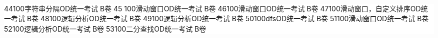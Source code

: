 <td style="background-color:#ffffff;border-color:#000000;text-align:center;vertical-align:middle;width:48pt;">44</td><td style="background-color:#ffffff;border-color:#000000;text-align:center;vertical-align:middle;width:244px;"></td><td style="background-color:#ffffff;border-color:#000000;text-align:center;vertical-align:middle;width:77px;">100</td><td style="background-color:#ffffff;border-color:#000000;text-align:center;vertical-align:middle;width:178px;">字符串分隔</td><td style="background-color:#ffffff;border-color:#000000;text-align:center;vertical-align:middle;width:134px;">OD统一考试 B卷</td>
<td style="background-color:#ffffff;border-color:#000000;text-align:center;vertical-align:middle;width:48pt;">45</td><td style="background-color:#ffffff;border-color:#000000;text-align:center;vertical-align:middle;width:244px;">  </td><td style="background-color:#ffffff;border-color:#000000;text-align:center;vertical-align:middle;width:77px;">100</td><td style="background-color:#ffffff;border-color:#000000;text-align:center;vertical-align:middle;width:178px;">滑动窗口</td><td style="background-color:#ffffff;border-color:#000000;text-align:center;vertical-align:middle;width:134px;">OD统一考试 B卷</td>
<td style="background-color:#ffffff;border-color:#000000;text-align:center;vertical-align:middle;width:48pt;">46</td><td style="background-color:#ffffff;border-color:#000000;text-align:center;vertical-align:middle;width:244px;"></td><td style="background-color:#ffffff;border-color:#000000;text-align:center;vertical-align:middle;width:77px;">100</td><td style="background-color:#ffffff;border-color:#000000;text-align:center;vertical-align:middle;width:178px;">滑动窗口</td><td style="background-color:#ffffff;border-color:#000000;text-align:center;vertical-align:middle;width:134px;">OD统一考试 B卷</td>
<td style="background-color:#ffffff;border-color:#000000;text-align:center;vertical-align:middle;width:48pt;">47</td><td style="background-color:#ffffff;border-color:#000000;text-align:center;vertical-align:middle;width:244px;"></td><td style="background-color:#ffffff;border-color:#000000;text-align:center;vertical-align:middle;width:77px;">100</td><td style="background-color:#ffffff;border-color:#000000;text-align:center;vertical-align:middle;width:178px;">滑动窗口，自定义排序</td><td style="background-color:#ffffff;border-color:#000000;text-align:center;vertical-align:middle;width:134px;">OD统一考试 B卷</td>
<td style="background-color:#ffffff;border-color:#000000;text-align:center;vertical-align:middle;width:48pt;">48</td><td style="background-color:#ffffff;border-color:#000000;text-align:center;vertical-align:middle;width:244px;"></td><td style="background-color:#ffffff;border-color:#000000;text-align:center;vertical-align:middle;width:77px;">100</td><td style="background-color:#ffffff;border-color:#000000;text-align:center;vertical-align:middle;width:178px;">逻辑分析</td><td style="background-color:#ffffff;border-color:#000000;text-align:center;vertical-align:middle;width:134px;">OD统一考试 B卷</td>
<td style="background-color:#ffffff;border-color:#000000;text-align:center;vertical-align:middle;width:48pt;">49</td><td style="background-color:#ffffff;border-color:#000000;text-align:center;vertical-align:middle;width:244px;"></td><td style="background-color:#ffffff;border-color:#000000;text-align:center;vertical-align:middle;width:77px;">100</td><td style="background-color:#ffffff;border-color:#000000;text-align:center;vertical-align:middle;width:178px;">逻辑分析</td><td style="background-color:#ffffff;border-color:#000000;text-align:center;vertical-align:middle;width:134px;">OD统一考试 B卷</td>
<td style="background-color:#ffffff;border-color:#000000;text-align:center;vertical-align:middle;width:48pt;">50</td><td style="background-color:#ffffff;border-color:#000000;text-align:center;vertical-align:middle;width:244px;"></td><td style="background-color:#ffffff;border-color:#000000;text-align:center;vertical-align:middle;width:77px;">100</td><td style="background-color:#ffffff;border-color:#000000;text-align:center;vertical-align:middle;width:178px;">dfs</td><td style="background-color:#ffffff;border-color:#000000;text-align:center;vertical-align:middle;width:134px;">OD统一考试 B卷</td>
<td style="background-color:#ffffff;border-color:#000000;text-align:center;vertical-align:middle;width:48pt;">51</td><td style="background-color:#ffffff;border-color:#000000;text-align:center;vertical-align:middle;width:244px;"></td><td style="background-color:#ffffff;border-color:#000000;text-align:center;vertical-align:middle;width:77px;">100</td><td style="background-color:#ffffff;border-color:#000000;text-align:center;vertical-align:middle;width:178px;">滑动窗口</td><td style="background-color:#ffffff;border-color:#000000;text-align:center;vertical-align:middle;width:134px;">OD统一考试 B卷</td>
<td style="background-color:#ffffff;border-color:#000000;text-align:center;vertical-align:middle;width:48pt;">52</td><td style="background-color:#ffffff;border-color:#000000;text-align:center;vertical-align:middle;width:244px;"></td><td style="background-color:#ffffff;border-color:#000000;text-align:center;vertical-align:middle;width:77px;">100</td><td style="background-color:#ffffff;border-color:#000000;text-align:center;vertical-align:middle;width:178px;">逻辑分析</td><td style="background-color:#ffffff;border-color:#000000;text-align:center;vertical-align:middle;width:134px;">OD统一考试 B卷</td>
<td style="background-color:#ffffff;border-color:#000000;text-align:center;vertical-align:middle;width:48pt;">53</td><td style="background-color:#ffffff;border-color:#000000;text-align:center;vertical-align:middle;width:244px;"></td><td style="background-color:#ffffff;border-color:#000000;text-align:center;vertical-align:middle;width:77px;">100</td><td style="background-color:#ffffff;border-color:#000000;text-align:center;vertical-align:middle;width:178px;">二分查找</td><td style="background-color:#ffffff;border-color:#000000;text-align:center;vertical-align:middle;width:134px;">OD统一考试 B卷</td>